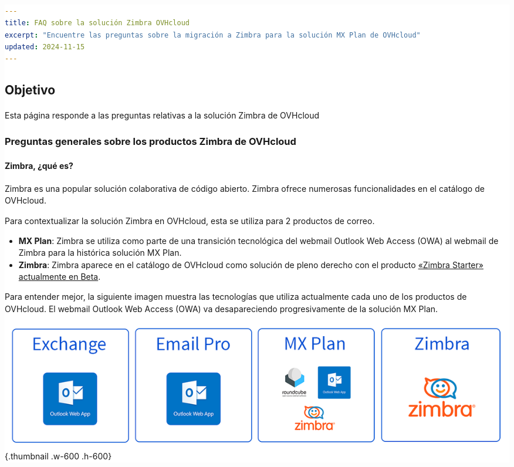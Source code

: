 ```yaml
---
title: FAQ sobre la solución Zimbra OVHcloud
excerpt: "Encuentre las preguntas sobre la migración a Zimbra para la solución MX Plan de OVHcloud"
updated: 2024-11-15
---
```


<style>
.w-600 {
  max-width:600px !important;
}
.h-600 {
  max-height:600px !important;
}
</style>

## Objetivo

Esta página responde a las preguntas relativas a la solución Zimbra de OVHcloud

### Preguntas generales sobre los productos Zimbra de OVHcloud

#### Zimbra, ¿qué es? 

Zimbra es una popular solución colaborativa de código abierto. Zimbra ofrece numerosas funcionalidades en el catálogo de OVHcloud.

Para contextualizar la solución Zimbra en OVHcloud, esta se utiliza para 2 productos de correo.

- **MX Plan**: Zimbra se utiliza como parte de una transición tecnológica del webmail Outlook Web Access (OWA) al webmail de Zimbra para la histórica solución MX Plan.
- **Zimbra**: Zimbra aparece en el catálogo de OVHcloud como solución de pleno derecho con el producto [«Zimbra Starter» actualmente en Beta](https://labs.ovhcloud.com/en/zimbra-beta/).

Para entender mejor, la siguiente imagen muestra las tecnologías que utiliza actualmente cada uno de los productos de OVHcloud. El webmail Outlook Web Access (OWA) va desapareciendo progresivamente de la solución MX Plan.

![FAQ Zimbra](images/technology_email.png){.thumbnail .w-600 .h-600}

